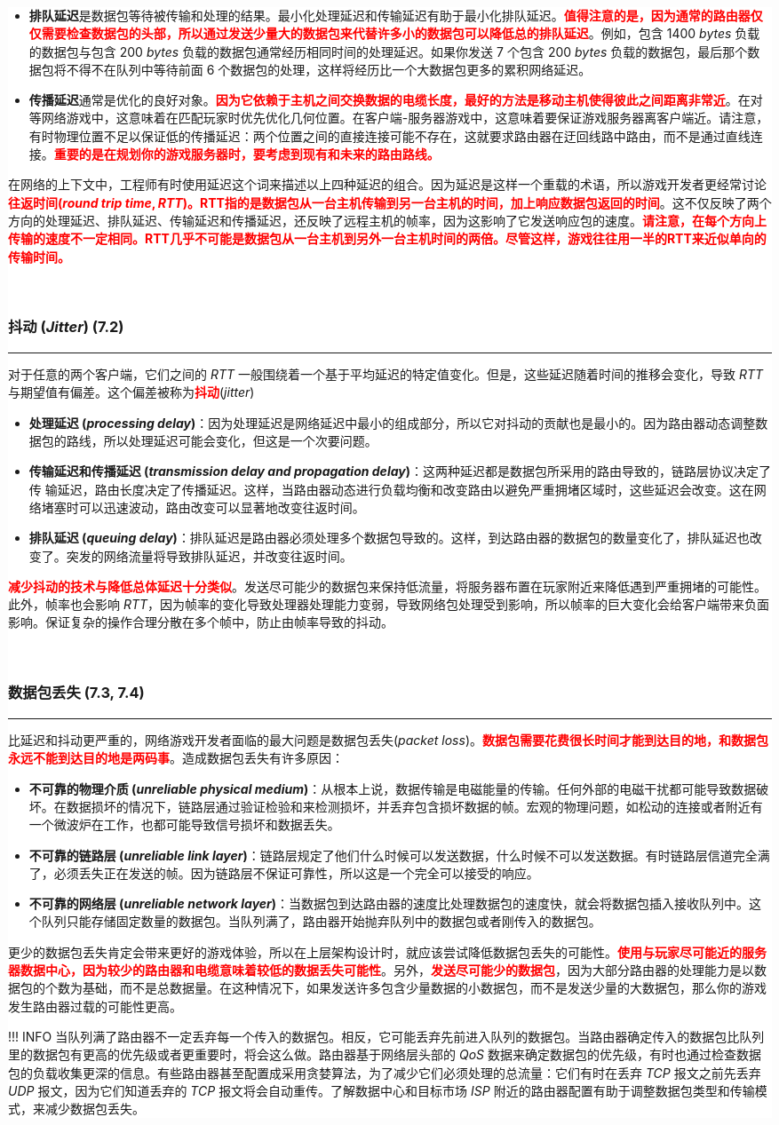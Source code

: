 - **排队延迟**是数据包等待被传输和处理的结果。最小化处理延迟和传输延迟有助于最小化排队延迟。<font color = "red">**值得注意的是，因为通常的路由器仅仅需要检查数据包的头部，所以通过发送少量大的数据包来代替许多小的数据包可以降低总的排队延迟**</font>。例如，包含 $1400\ bytes$ 负载的数据包与包含 $200\ bytes$ 负载的数据包通常经历相同时间的处理延迟。如果你发送 $7$ 个包含 $200\ bytes$ 负载的数据包，最后那个数据包将不得不在队列中等待前面 $6$ 个数据包的处理，这样将经历比一个大数据包更多的累积网络延迟。

- **传播延迟**通常是优化的良好对象。<font color = "red">**因为它依赖于主机之间交换数据的电缆长度，最好的方法是移动主机使得彼此之间距离非常近**</font>。在对等网络游戏中，这意味着在匹配玩家时优先优化几何位置。在客户端-服务器游戏中，这意味着要保证游戏服务器离客户端近。请注意，有时物理位置不足以保证低的传播延迟：两个位置之间的直接连接可能不存在，这就要求路由器在迂回线路中路由，而不是通过直线连接。<font color = "red">**重要的是在规划你的游戏服务器时，要考虑到现有和未来的路由路线。**</font>

在网络的上下文中，工程师有时使用延迟这个词来描述以上四种延迟的组合。因为延迟是这样一个重载的术语，所以游戏开发者更经常讨论<font color = "red">**往返时间($round\ trip\ time,RTT$)。RTT指的是数据包从一台主机传输到另一台主机的时间，加上响应数据包返回的时间**</font>。这不仅反映了两个方向的处理延迟、排队延迟、传输延迟和传播延迟，还反映了远程主机的帧率，因为这影响了它发送响应包的速度。<font color = "red">**请注意，在每个方向上传输的速度不一定相同。RTT几乎不可能是数据包从一台主机到另外一台主机时间的两倍。尽管这样，游戏往往用一半的RTT来近似单向的传输时间。**</font>

<br/>

### 抖动 ($Jitter$) (7.2)

---

对于任意的两个客户端，它们之间的 $RTT$ 一般围绕着一个基于平均延迟的特定值变化。但是，这些延迟随着时间的推移会变化，导致 $RTT$ 与期望值有偏差。这个偏差被称为<font color = "red">**抖动**</font>($jitter$)

- **处理延迟 ($processing\ delay$)**：因为处理延迟是网络延迟中最小的组成部分，所以它对抖动的贡献也是最小的。因为路由器动态调整数据包的路线，所以处理延迟可能会变化，但这是一个次要问题。

- **传输延迟和传播延迟 ($transmission\ delay\ and\ propagation\ delay$)**：这两种延迟都是数据包所采用的路由导致的，链路层协议决定了传
输延迟，路由长度决定了传播延迟。这样，当路由器动态进行负载均衡和改变路由以避免严重拥堵区域时，这些延迟会改变。这在网络堵塞时可以迅速波动，路由改变可以显著地改变往返时间。

- **排队延迟 ($queuing\ delay$)**：排队延迟是路由器必须处理多个数据包导致的。这样，到达路由器的数据包的数量变化了，排队延迟也改变了。突发的网络流量将导致排队延迟，并改变往返时间。

<font color = "red">**减少抖动的技术与降低总体延迟十分类似**</font>。发送尽可能少的数据包来保持低流量，将服务器布置在玩家附近来降低遇到严重拥堵的可能性。此外，帧率也会影响 $RTT$，因为帧率的变化导致处理器处理能力变弱，导致网络包处理受到影响，所以帧率的巨大变化会给客户端带来负面影响。保证复杂的操作合理分散在多个帧中，防止由帧率导致的抖动。

<br/>

### 数据包丢失 (7.3, 7.4)

---

比延迟和抖动更严重的，网络游戏开发者面临的最大问题是数据包丢失($packet\ loss$)。<font color = "red">**数据包需要花费很长时间才能到达目的地，和数据包永远不能到达目的地是两码事**</font>。造成数据包丢失有许多原因：

- **不可靠的物理介质 ($unreliable\ physical\ medium$)**：从根本上说，数据传输是电磁能量的传输。任何外部的电磁干扰都可能导致数据破坏。在数据损坏的情况下，链路层通过验证检验和来检测损坏，并丢弃包含损坏数据的帧。宏观的物理问题，如松动的连接或者附近有一个微波炉在工作，也都可能导致信号损坏和数据丢失。

- **不可靠的链路层 ($unreliable\ link\ layer$)**：链路层规定了他们什么时候可以发送数据，什么时候不可以发送数据。有时链路层信道完全满了，必须丢失正在发送的帧。因为链路层不保证可靠性，所以这是一个完全可以接受的响应。

- **不可靠的网络层 ($unreliable\ network\ layer$)**：当数据包到达路由器的速度比处理数据包的速度快，就会将数据包插入接收队列中。这个队列只能存储固定数量的数据包。当队列满了，路由器开始抛弃队列中的数据包或者刚传入的数据包。

更少的数据包丢失肯定会带来更好的游戏体验，所以在上层架构设计时，就应该尝试降低数据包丢失的可能性。<font color = "red">**使用与玩家尽可能近的服务器数据中心，因为较少的路由器和电缆意味着较低的数据丢失可能性**</font>。另外，<font color = "red">**发送尽可能少的数据包**</font>，因为大部分路由器的处理能力是以数据包的个数为基础，而不是总数据量。在这种情况下，如果发送许多包含少量数据的小数据包，而不是发送少量的大数据包，那么你的游戏发生路由器过载的可能性更高。

!!! INFO
    当队列满了路由器不一定丢弃每一个传入的数据包。相反，它可能丢弃先前进入队列的数据包。当路由器确定传入的数据包比队列里的数据包有更高的优先级或者更重要时，将会这么做。路由器基于网络层头部的 $QoS$ 数据来确定数据包的优先级，有时也通过检查数据包的负载收集更深的信息。有些路由器甚至配置成采用贪婪算法，为了减少它们必须处理的总流量：它们有时在丢弃 $TCP$ 报文之前先丢弃 $UDP$ 报文，因为它们知道丢弃的 $TCP$ 报文将会自动重传。了解数据中心和目标市场 $ISP$ 附近的路由器配置有助于调整数据包类型和传输模式，来减少数据包丢失。
